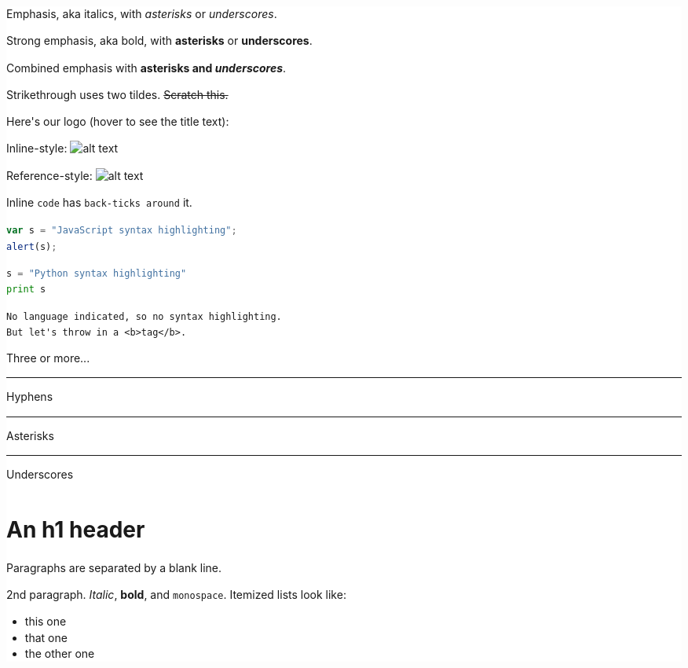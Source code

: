 


Emphasis, aka italics, with *asterisks* or _underscores_.

Strong emphasis, aka bold, with **asterisks** or __underscores__.

Combined emphasis with **asterisks and _underscores_**.

Strikethrough uses two tildes. ~~Scratch this.~~

Here's our logo (hover to see the title text):

Inline-style:
![alt text](https://github.com/adam-p/markdown-here/raw/master/src/common/images/icon48.png "Logo Title Text 1")

Reference-style:
![alt text][logo]

[logo]: https://github.com/adam-p/markdown-here/raw/master/src/common/images/icon48.png "Logo Title Text 2"

Inline `code` has `back-ticks around` it.

```javascript
var s = "JavaScript syntax highlighting";
alert(s);
```

```python
s = "Python syntax highlighting"
print s
```

```
No language indicated, so no syntax highlighting.
But let's throw in a <b>tag</b>.
```

Three or more...

---

Hyphens

***

Asterisks

___

Underscores



An h1 header
============

Paragraphs are separated by a blank line.

2nd paragraph. *Italic*, **bold**, and `monospace`. Itemized lists
look like:

  * this one
  * that one
  * the other one


[^1]: Footnote text goes here.